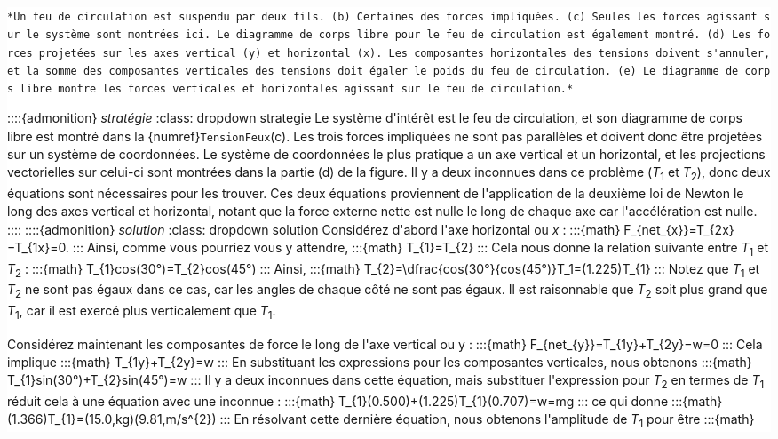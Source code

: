 ```{figure} figures/TensionFeux.jpg
*Un feu de circulation est suspendu par deux fils. (b) Certaines des forces impliquées. (c) Seules les forces agissant sur le système sont montrées ici. Le diagramme de corps libre pour le feu de circulation est également montré. (d) Les forces projetées sur les axes vertical (y) et horizontal (x). Les composantes horizontales des tensions doivent s'annuler, et la somme des composantes verticales des tensions doit égaler le poids du feu de circulation. (e) Le diagramme de corps libre montre les forces verticales et horizontales agissant sur le feu de circulation.*
```
::::{admonition} *stratégie*
:class: dropdown strategie
Le système d'intérêt est le feu de circulation, et son diagramme de corps libre est montré dans la {numref}`TensionFeux`(c). Les trois forces impliquées ne sont pas parallèles et doivent donc être projetées sur un système de coordonnées. Le système de coordonnées le plus pratique a un axe vertical et un horizontal, et les projections vectorielles sur celui-ci sont montrées dans la partie (d) de la figure. Il y a deux inconnues dans ce problème ($T_{1}$ et $T_{2}$), donc deux équations sont nécessaires pour les trouver. Ces deux équations proviennent de l'application de la deuxième loi de Newton le long des axes vertical et horizontal, notant que la force externe nette est nulle le long de chaque axe car l'accélération est nulle.
::::
::::{admonition} *solution*
:class: dropdown solution
Considérez d'abord l'axe horizontal ou $x$ :
:::{math}
F_{net_{x}}=T_{2x}−T_{1x}=0.
:::
Ainsi, comme vous pourriez vous y attendre,
:::{math}
T_{1}=T_{2}
:::
Cela nous donne la relation suivante entre $T_{1}$ et $T_{2}$ :
:::{math}
T_{1}cos(30°)=T_{2}cos(45°)
:::
Ainsi,
:::{math}
T_{2}=\dfrac{cos(30°}{cos(45°)}T_1=(1.225)T_{1}
:::
Notez que $T_{1}$ et $T_{2}$ ne sont pas égaux dans ce cas, car les angles de chaque côté ne sont pas égaux. Il est raisonnable que $T_{2}$ soit plus grand que $T_{1}$, car il est exercé plus verticalement que $T_{1}$.

Considérez maintenant les composantes de force le long de l'axe vertical ou y :
:::{math}
F_{net_{y}}=T_{1y}+T_{2y}−w=0
:::
Cela implique
:::{math}
T_{1y}+T_{2y}=w
:::
En substituant les expressions pour les composantes verticales, nous obtenons
:::{math}
T_{1}sin(30°)+T_{2}sin(45°)=w
:::
Il y a deux inconnues dans cette équation, mais substituer l'expression pour $T_{2}$ en termes de $T_{1}$ réduit cela à une équation avec une inconnue :
:::{math}
T_{1}(0.500)+(1.225)T_{1}(0.707)=w=mg
:::
ce qui donne
:::{math}
(1.366)T_{1}=(15.0\,kg)(9.81\,m/s^{2})
:::
En résolvant cette dernière équation, nous obtenons l'amplitude de $T_{1}$ pour être
:::{math}
